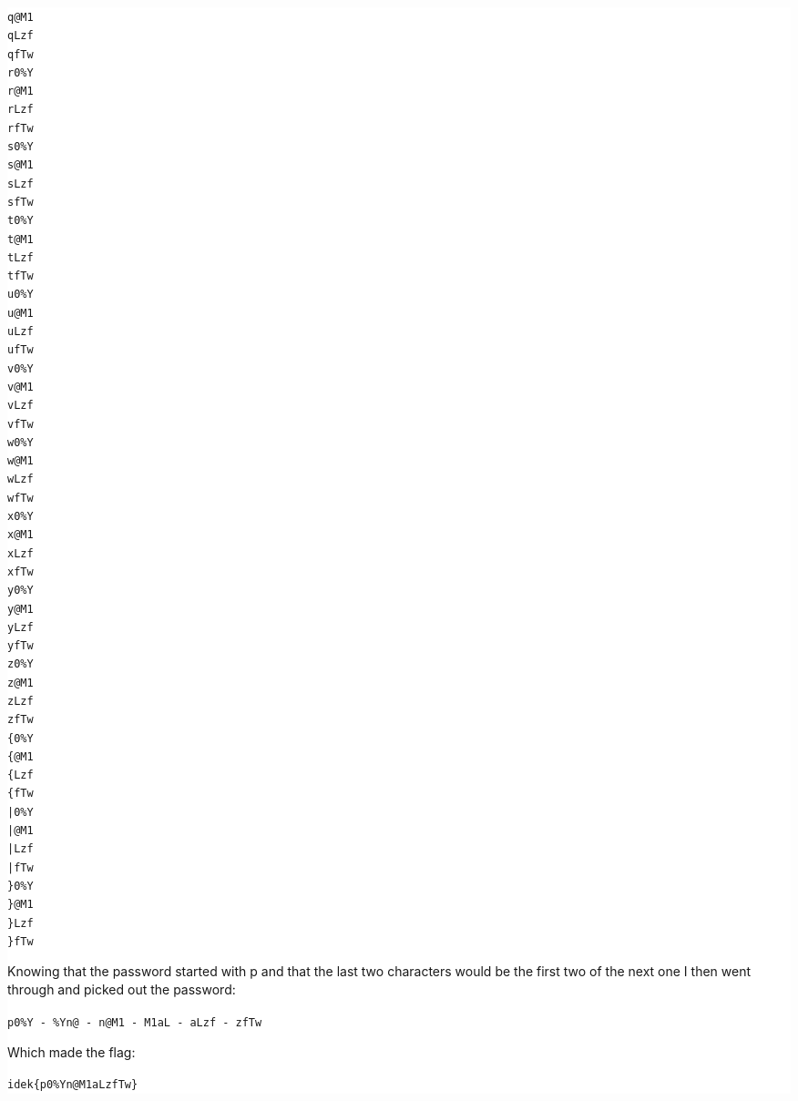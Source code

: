 ```
q@M1
qLzf
qfTw
r0%Y
r@M1
rLzf
rfTw
s0%Y
s@M1
sLzf
sfTw
t0%Y
t@M1
tLzf
tfTw
u0%Y
u@M1
uLzf
ufTw
v0%Y
v@M1
vLzf
vfTw
w0%Y
w@M1
wLzf
wfTw
x0%Y
x@M1
xLzf
xfTw
y0%Y
y@M1
yLzf
yfTw
z0%Y
z@M1
zLzf
zfTw
{0%Y
{@M1
{Lzf
{fTw
|0%Y
|@M1
|Lzf
|fTw
}0%Y
}@M1
}Lzf
}fTw
```

Knowing that the password started with p and that the last two characters would be the first two of the next one I then went through and picked out the password:

```
p0%Y - %Yn@ - n@M1 - M1aL - aLzf - zfTw
```

Which made the flag:

```
idek{p0%Yn@M1aLzfTw}
```
